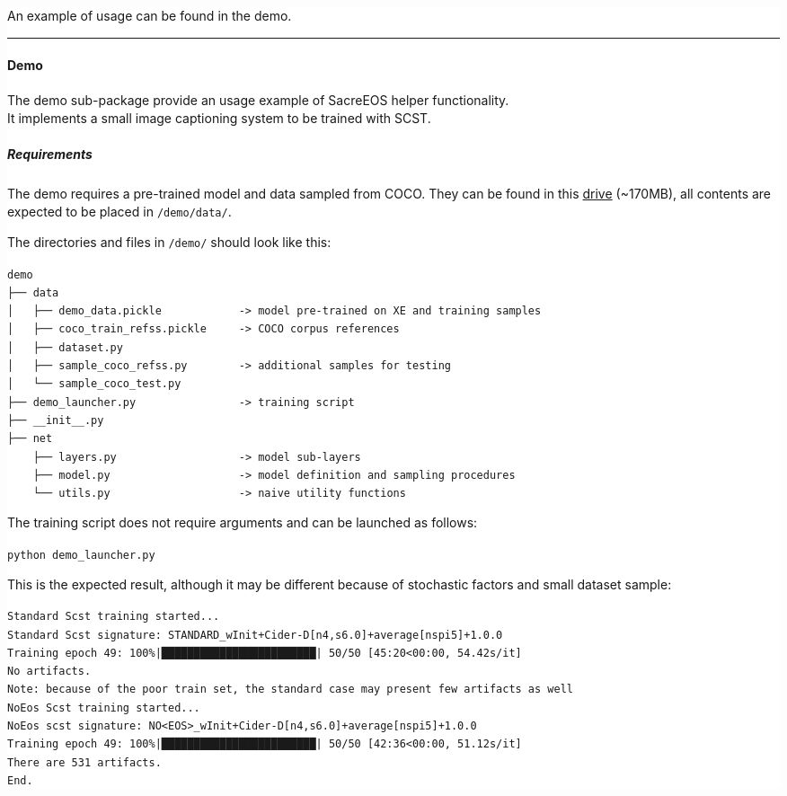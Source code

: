 An example of usage can be found in the demo.


- - - 

#### Demo

The demo sub-package provide an usage example of SacreEOS helper functionality. <br>
It implements a small image captioning system to be trained with SCST.

##### Requirements

The demo requires a pre-trained model and data sampled from COCO. They
can be found in this [drive](https://drive.google.com/drive/folders/1dCFLY0zBRKlV3QQlv6AiadzKaatnQHG8?usp=share_link)
(~170MB), all contents are expected to be placed in `/demo/data/`. <br>

The directories and files in `/demo/` should look like this:
```
demo
├── data
│   ├── demo_data.pickle            -> model pre-trained on XE and training samples
│   ├── coco_train_refss.pickle     -> COCO corpus references
│   ├── dataset.py                  
│   ├── sample_coco_refss.py        -> additional samples for testing
│   └── sample_coco_test.py
├── demo_launcher.py                -> training script
├── __init__.py
├── net
    ├── layers.py                   -> model sub-layers
    ├── model.py                    -> model definition and sampling procedures
    └── utils.py                    -> naive utility functions

```

The training script does not require arguments and can be launched as follows:
```
python demo_launcher.py
```

This is the expected result, although it may be different because of stochastic factors and
small dataset sample:

```
Standard Scst training started...
Standard Scst signature: STANDARD_wInit+Cider-D[n4,s6.0]+average[nspi5]+1.0.0
Training epoch 49: 100%|████████████████████████| 50/50 [45:20<00:00, 54.42s/it]
No artifacts.
Note: because of the poor train set, the standard case may present few artifacts as well
NoEos Scst training started...
NoEos scst signature: NO<EOS>_wInit+Cider-D[n4,s6.0]+average[nspi5]+1.0.0
Training epoch 49: 100%|████████████████████████| 50/50 [42:36<00:00, 51.12s/it]
There are 531 artifacts.
End.
```

